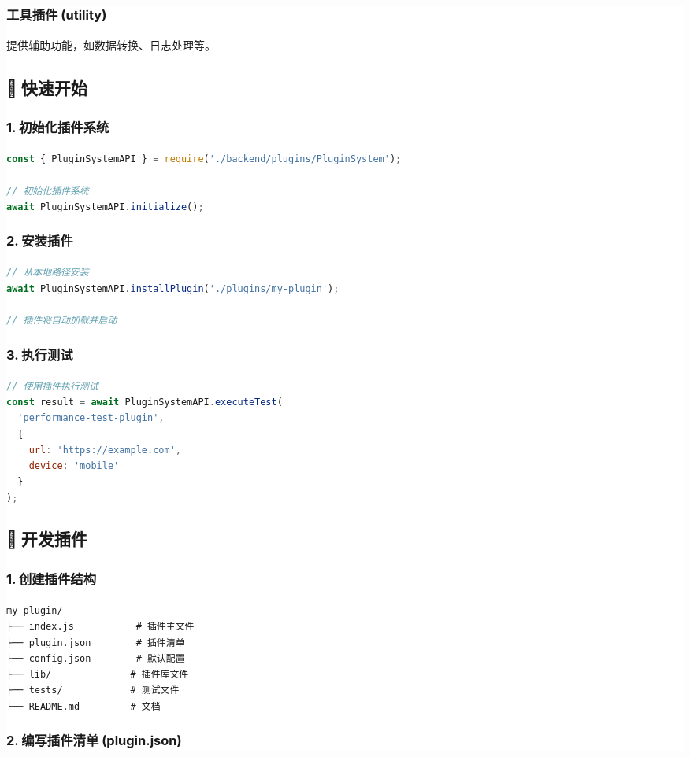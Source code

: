 ### **工具插件 (utility)**
提供辅助功能，如数据转换、日志处理等。

## 🚀 快速开始

### 1. 初始化插件系统

```javascript
const { PluginSystemAPI } = require('./backend/plugins/PluginSystem');

// 初始化插件系统
await PluginSystemAPI.initialize();
```

### 2. 安装插件

```javascript
// 从本地路径安装
await PluginSystemAPI.installPlugin('./plugins/my-plugin');

// 插件将自动加载并启动
```

### 3. 执行测试

```javascript
// 使用插件执行测试
const result = await PluginSystemAPI.executeTest(
  'performance-test-plugin',
  {
    url: 'https://example.com',
    device: 'mobile'
  }
);
```

## 📝 开发插件

### 1. 创建插件结构

```
my-plugin/
├── index.js           # 插件主文件
├── plugin.json        # 插件清单
├── config.json        # 默认配置
├── lib/              # 插件库文件
├── tests/            # 测试文件
└── README.md         # 文档
```

### 2. 编写插件清单 (plugin.json)
